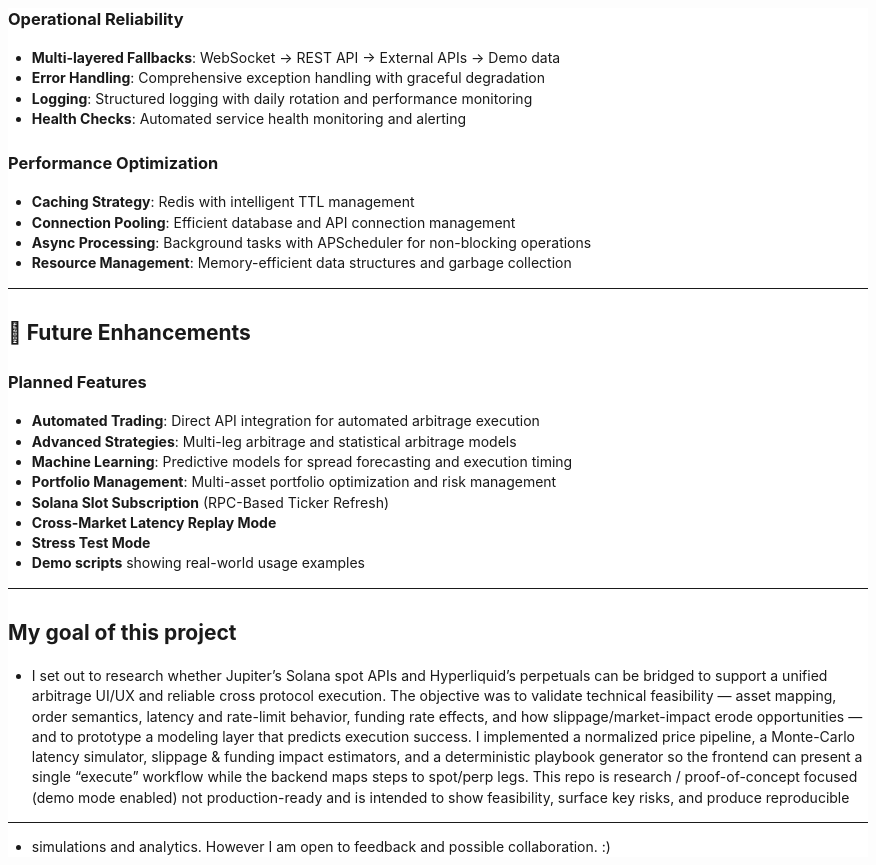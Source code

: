 ### Operational Reliability
- **Multi-layered Fallbacks**: WebSocket → REST API → External APIs → Demo data
- **Error Handling**: Comprehensive exception handling with graceful degradation
- **Logging**: Structured logging with daily rotation and performance monitoring
- **Health Checks**: Automated service health monitoring and alerting

### Performance Optimization
- **Caching Strategy**: Redis with intelligent TTL management
- **Connection Pooling**: Efficient database and API connection management
- **Async Processing**: Background tasks with APScheduler for non-blocking operations
- **Resource Management**: Memory-efficient data structures and garbage collection

---

## 🚀 Future Enhancements

### Planned Features
- **Automated Trading**: Direct API integration for automated arbitrage execution
- **Advanced Strategies**: Multi-leg arbitrage and statistical arbitrage models
- **Machine Learning**: Predictive models for spread forecasting and execution timing
- **Portfolio Management**: Multi-asset portfolio optimization and risk management
- **Solana Slot Subscription** (RPC-Based Ticker Refresh)
- **Cross-Market Latency Replay Mode**
- **Stress Test Mode**
- **Demo scripts** showing real-world usage examples


---


##  My goal of this project

- I set out to research whether Jupiter’s Solana spot APIs and Hyperliquid’s perpetuals can be bridged to support a unified arbitrage UI/UX and reliable cross protocol execution. The objective was to validate technical feasibility — asset mapping, order semantics, latency and rate-limit behavior, funding rate effects, and how slippage/market-impact erode opportunities — and to prototype a modeling layer that predicts execution success. I implemented a normalized price pipeline, a Monte-Carlo latency simulator, slippage & funding impact estimators, and a deterministic playbook generator so the frontend can present a single “execute” workflow while the backend maps steps to spot/perp legs. This repo is research / proof-of-concept focused (demo mode enabled)  not production-ready  and is intended to show feasibility, surface key risks, and produce reproducible


---



- simulations and analytics. However I am open to feedback and possible collaboration. :) 

